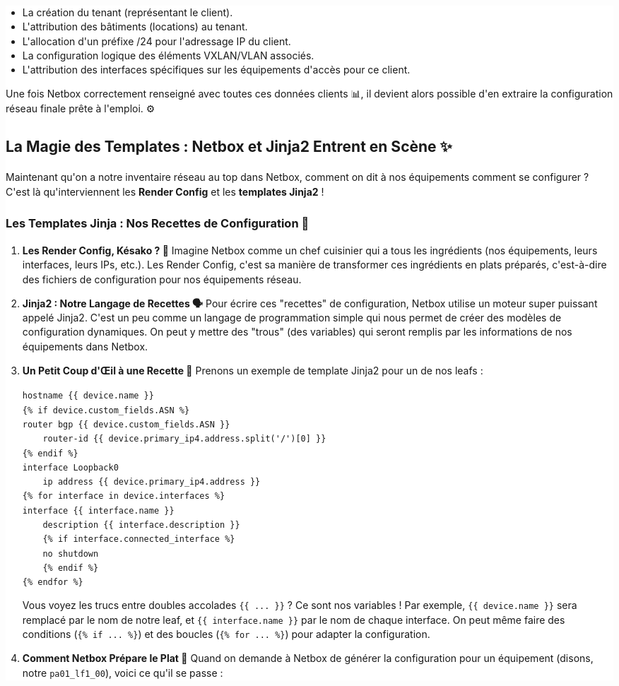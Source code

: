 * La création du tenant (représentant le client).
* L'attribution des bâtiments (locations) au tenant.
* L'allocation d'un préfixe /24 pour l'adressage IP du client.
* La configuration logique des éléments VXLAN/VLAN associés.
* L'attribution des interfaces spécifiques sur les équipements d'accès pour ce client.

Une fois Netbox correctement renseigné avec toutes ces données clients 📊, il devient alors possible d'en extraire la configuration réseau finale prête à l'emploi. ⚙️

## La Magie des Templates : Netbox et Jinja2 Entrent en Scène ✨

Maintenant qu'on a notre inventaire réseau au top dans Netbox, comment on dit à nos équipements comment se configurer ? C'est là qu'interviennent les **Render Config** et les **templates Jinja2** !

### Les Templates Jinja : Nos Recettes de Configuration 📝

1. **Les Render Config, Késako ? 🤔** Imagine Netbox comme un chef cuisinier qui a tous les ingrédients (nos équipements, leurs interfaces, leurs IPs, etc.). Les Render Config, c'est sa manière de transformer ces ingrédients en plats préparés, c'est-à-dire des fichiers de configuration pour nos équipements réseau.

2. **Jinja2 : Notre Langage de Recettes 🗣️** Pour écrire ces "recettes" de configuration, Netbox utilise un moteur super puissant appelé Jinja2. C'est un peu comme un langage de programmation simple qui nous permet de créer des modèles de configuration dynamiques. On peut y mettre des "trous" (des variables) qui seront remplis par les informations de nos équipements dans Netbox.

3. **Un Petit Coup d'Œil à une Recette 📜** Prenons un exemple de template Jinja2 pour un de nos leafs :

    ```jinja
    hostname {{ device.name }}
    {% if device.custom_fields.ASN %}
    router bgp {{ device.custom_fields.ASN }}
        router-id {{ device.primary_ip4.address.split('/')[0] }}
    {% endif %}
    interface Loopback0
        ip address {{ device.primary_ip4.address }}
    {% for interface in device.interfaces %}
    interface {{ interface.name }}
        description {{ interface.description }}
        {% if interface.connected_interface %}
        no shutdown
        {% endif %}
    {% endfor %}
    ```

    Vous voyez les trucs entre doubles accolades `{{ ... }}` ? Ce sont nos variables ! Par exemple, `{{ device.name }}` sera remplacé par le nom de notre leaf, et `{{ interface.name }}` par le nom de chaque interface. On peut même faire des conditions (`{% if ... %}`) et des boucles (`{% for ... %}`) pour adapter la configuration.

4. **Comment Netbox Prépare le Plat 🍳** Quand on demande à Netbox de générer la configuration pour un équipement (disons, notre `pa01_lf1_00`), voici ce qu'il se passe :
